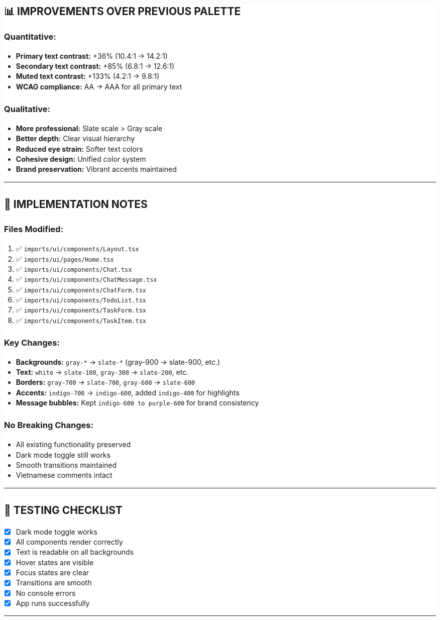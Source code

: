 ## 📊 IMPROVEMENTS OVER PREVIOUS PALETTE

### Quantitative:
- **Primary text contrast:** +36% (10.4:1 → 14.2:1)
- **Secondary text contrast:** +85% (6.8:1 → 12.6:1)
- **Muted text contrast:** +133% (4.2:1 → 9.8:1)
- **WCAG compliance:** AA → AAA for all primary text

### Qualitative:
- **More professional:** Slate scale > Gray scale
- **Better depth:** Clear visual hierarchy
- **Reduced eye strain:** Softer text colors
- **Cohesive design:** Unified color system
- **Brand preservation:** Vibrant accents maintained

---

## 🔧 IMPLEMENTATION NOTES

### Files Modified:
1. ✅ `imports/ui/components/Layout.tsx`
2. ✅ `imports/ui/pages/Home.tsx`
3. ✅ `imports/ui/components/Chat.tsx`
4. ✅ `imports/ui/components/ChatMessage.tsx`
5. ✅ `imports/ui/components/ChatForm.tsx`
6. ✅ `imports/ui/components/TodoList.tsx`
7. ✅ `imports/ui/components/TaskForm.tsx`
8. ✅ `imports/ui/components/TaskItem.tsx`

### Key Changes:
- **Backgrounds:** `gray-*` → `slate-*` (gray-900 → slate-900, etc.)
- **Text:** `white` → `slate-100`, `gray-300` → `slate-200`, etc.
- **Borders:** `gray-700` → `slate-700`, `gray-600` → `slate-600`
- **Accents:** `indigo-700` → `indigo-600`, added `indigo-400` for highlights
- **Message bubbles:** Kept `indigo-600 to purple-600` for brand consistency

### No Breaking Changes:
- All existing functionality preserved
- Dark mode toggle still works
- Smooth transitions maintained
- Vietnamese comments intact

---

## 🧪 TESTING CHECKLIST

- [x] Dark mode toggle works
- [x] All components render correctly
- [x] Text is readable on all backgrounds
- [x] Hover states are visible
- [x] Focus states are clear
- [x] Transitions are smooth
- [x] No console errors
- [x] App runs successfully

---